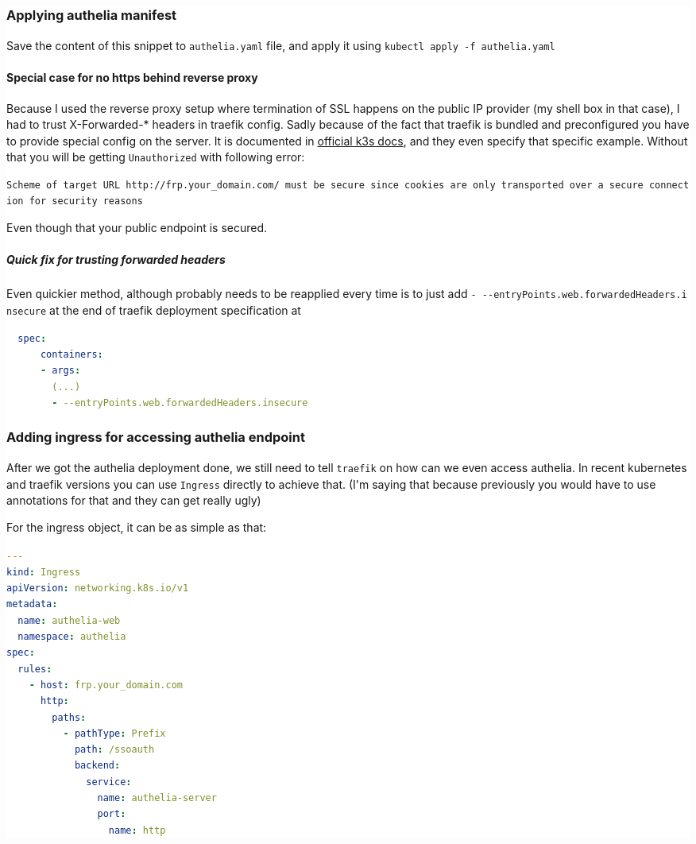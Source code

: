 ### Applying authelia manifest

Save the content of this snippet to `authelia.yaml` file, and apply it using `kubectl apply -f authelia.yaml`

#### Special case for no https behind reverse proxy

Because I used the reverse proxy setup where termination of SSL happens on the public IP provider (my shell box in that case), 
I had to trust X-Forwarded-* headers in traefik config. Sadly because of the fact that traefik is bundled and preconfigured you have to provide special config on the server.
It is documented in [official k3s docs](https://rancher.com/docs/k3s/latest/en/helm/#customizing-packaged-components-with-helmchartconfig), and they even specify that specific example.
Without that you will be getting `Unauthorized` with following error:

```
Scheme of target URL http://frp.your_domain.com/ must be secure since cookies are only transported over a secure connection for security reasons
```

Even though that your public endpoint is secured.

##### Quick fix for trusting forwarded headers

Even quickier method, although probably needs to be reapplied every time is to just add `- --entryPoints.web.forwardedHeaders.insecure` at the end of traefik deployment specification at 
```yaml
  spec:
      containers:
      - args:
        (...)
        - --entryPoints.web.forwardedHeaders.insecure
```


### Adding ingress for accessing authelia endpoint

After we got the authelia deployment done, we still need to tell `traefik` on how can we even access authelia. 
In recent kubernetes and traefik versions you can use `Ingress` directly to achieve that. 
(I'm saying that because previously you would have to use annotations for that and they can get really ugly)

For the ingress object, it can be as simple as that:
```yaml
---
kind: Ingress
apiVersion: networking.k8s.io/v1
metadata:
  name: authelia-web
  namespace: authelia
spec:
  rules:
    - host: frp.your_domain.com
      http:
        paths:
          - pathType: Prefix
            path: /ssoauth
            backend:
              service:
                name: authelia-server
                port:
                  name: http
```
